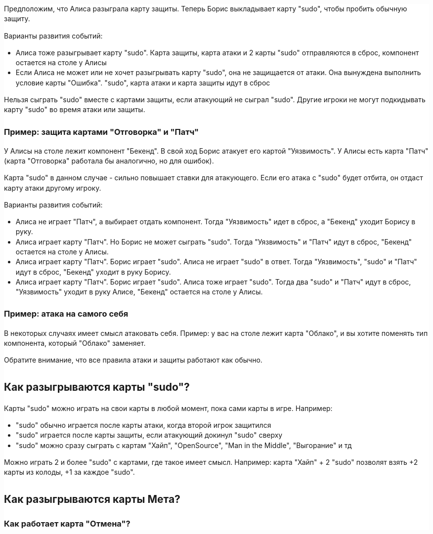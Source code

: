 Предположим, что Алиса разыграла карту защиты. Теперь Борис выкладывает карту "sudo", чтобы пробить обычную защиту.

Варианты развития событий:
- Алиса тоже разыгрывает карту "sudo". Карта защиты, карта атаки и 2 карты "sudo" отправляются в сброс, компонент остается на столе у Алисы
- Если Алиса не может или не хочет разыгрывать карту "sudo", она не защищается от атаки. Она вынуждена выполнить условие карты "Ошибка". "sudo", карта атаки и карта защиты идут в сброс

Нельзя сыграть "sudo" вместе с картами защиты, если атакующий не сыграл "sudo".
Другие игроки не могут подкидывать карту "sudo" во время атаки или защиты.

### Пример: защита картами "Отговорка" и "Патч"

У Алисы на столе лежит компонент "Бекенд". В свой ход Борис атакует его картой "Уязвимость".
У Алисы есть карта "Патч" (карта "Отговорка" работала бы аналогично, но для ошибок).

Карта "sudo" в данном случае - сильно повышает ставки для атакующего. Если его атака с "sudo" будет отбита, он отдаст карту атаки другому игроку.

Варианты развития событий:
- Алиса не играет "Патч", а выбирает отдать компонент. Тогда "Уязвимость" идет в сброс, а "Бекенд" уходит Борису в руку.
- Алиса играет карту "Патч". Но Борис не может сыграть "sudo". Тогда "Уязвимость" и "Патч" идут в сброс, "Бекенд" остается на столе у Алисы.
- Алиса играет карту "Патч". Борис играет "sudo". Алиса не играет "sudo" в ответ. Тогда "Уязвимость", "sudo" и "Патч" идут в сброс, "Бекенд" уходит в руку Борису.
- Алиса играет карту "Патч". Борис играет "sudo". Алиса тоже играет "sudo". Тогда два "sudo" и "Патч" идут в сброс, "Уязвимость" уходит в руку Алисе, "Бекенд" остается на столе у Алисы.

### Пример: атака на самого себя

В некоторых случаях имеет смысл атаковать себя. Пример: у вас на столе лежит карта "Облако", и вы хотите поменять тип компонента, который "Облако" заменяет.

Обратите внимание, что все правила атаки и защиты работают как обычно.


## Как разыгрываются карты "sudo"?

Карты "sudo" можно играть на свои карты в любой момент, пока сами карты в игре.
Например:
- "sudo" обычно играется после карты атаки, когда второй игрок защитился
- "sudo" играется после карты защиты, если атакующий докинул "sudo" сверху
- "sudo" можно сразу сыграть с картам "Хайп", "OpenSource", "Man in the Middle", "Выгорание" и тд

Можно играть 2 и более "sudo" с картами, где такое имеет смысл. Например: карта "Хайп" + 2 "sudo" позволят взять +2 карты из колоды, +1 за каждое "sudo".


## Как разыгрываются карты Мета?

### Как работает карта "Отмена"?
